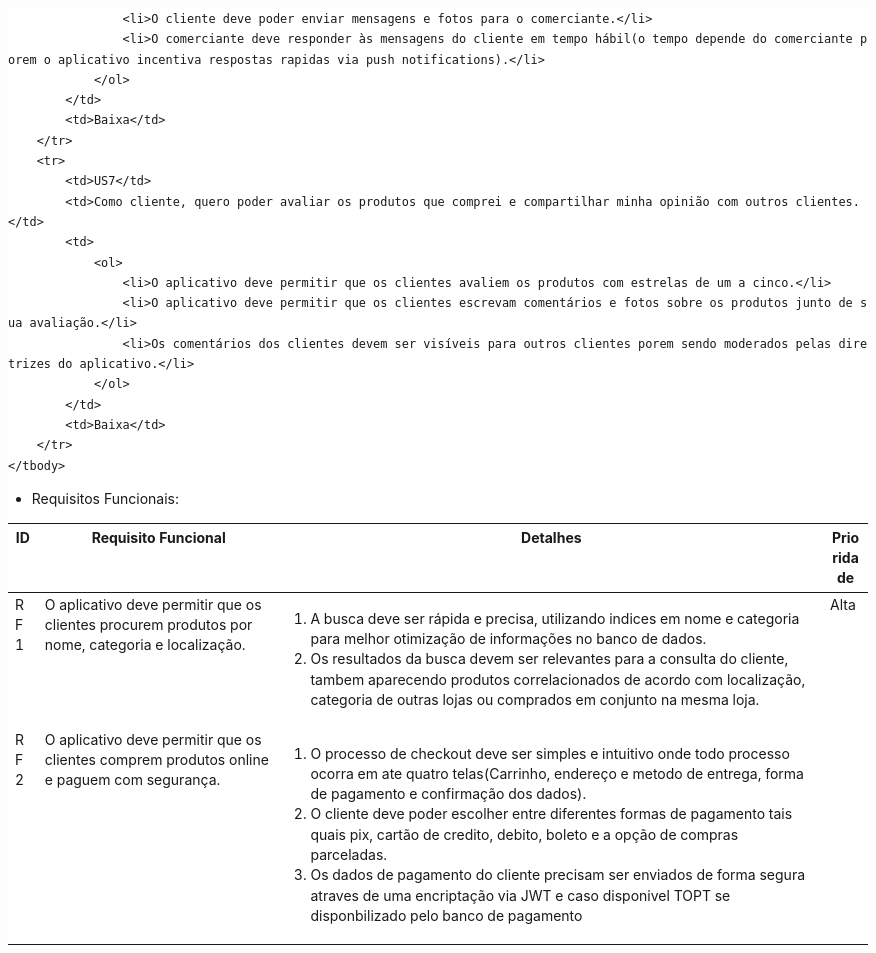                     <li>O cliente deve poder enviar mensagens e fotos para o comerciante.</li>
                    <li>O comerciante deve responder às mensagens do cliente em tempo hábil(o tempo depende do comerciante porem o aplicativo incentiva respostas rapidas via push notifications).</li>
                </ol>
            </td>
            <td>Baixa</td>
        </tr>
        <tr>
            <td>US7</td>
            <td>Como cliente, quero poder avaliar os produtos que comprei e compartilhar minha opinião com outros clientes.</td>
            <td>
                <ol>
                    <li>O aplicativo deve permitir que os clientes avaliem os produtos com estrelas de um a cinco.</li>
                    <li>O aplicativo deve permitir que os clientes escrevam comentários e fotos sobre os produtos junto de sua avaliação.</li>
                    <li>Os comentários dos clientes devem ser visíveis para outros clientes porem sendo moderados pelas diretrizes do aplicativo.</li>
                </ol>
            </td>
            <td>Baixa</td>
        </tr>
    </tbody>
</table>
  
 - Requisitos Funcionais:

<table>
    <thead>
        <tr>
            <th>ID</th>
            <th>Requisito Funcional</th>
            <th>Detalhes</th>
            <th>Prioridade</th>
        </tr>
    </thead>
    <tbody>
        <tr>
            <td>RF1</td>
            <td>O aplicativo deve permitir que os clientes procurem produtos por nome, categoria e localização.</td>
            <td>
                <ol>
                    <li>A busca deve ser rápida e precisa, utilizando indices em nome e categoria para melhor otimização de informações no banco de dados.</li>
                    <li>Os resultados da busca devem ser relevantes para a consulta do cliente, tambem aparecendo produtos correlacionados de acordo com localização, categoria de outras lojas ou comprados em conjunto na mesma loja.</li>
                </ol>
            </td>
            <td>Alta</td>
        </tr>
        <tr>
            <td>RF2</td>
            <td>O aplicativo deve permitir que os clientes comprem produtos online e paguem com segurança.</td>
            <td>
                <ol>
                    <li>O processo de checkout deve ser simples e intuitivo onde todo processo ocorra em ate quatro telas(Carrinho, endereço e metodo de entrega, forma de pagamento e confirmação dos dados).</li>
                    <li>O cliente deve poder escolher entre diferentes formas de pagamento tais quais pix, cartão de credito, debito, boleto e a opção de compras parceladas.</li>
                    <li>Os dados de pagamento do cliente precisam ser enviados de forma segura atraves de uma encriptação via JWT e caso disponivel TOPT se disponbilizado pelo banco de pagamento</li>